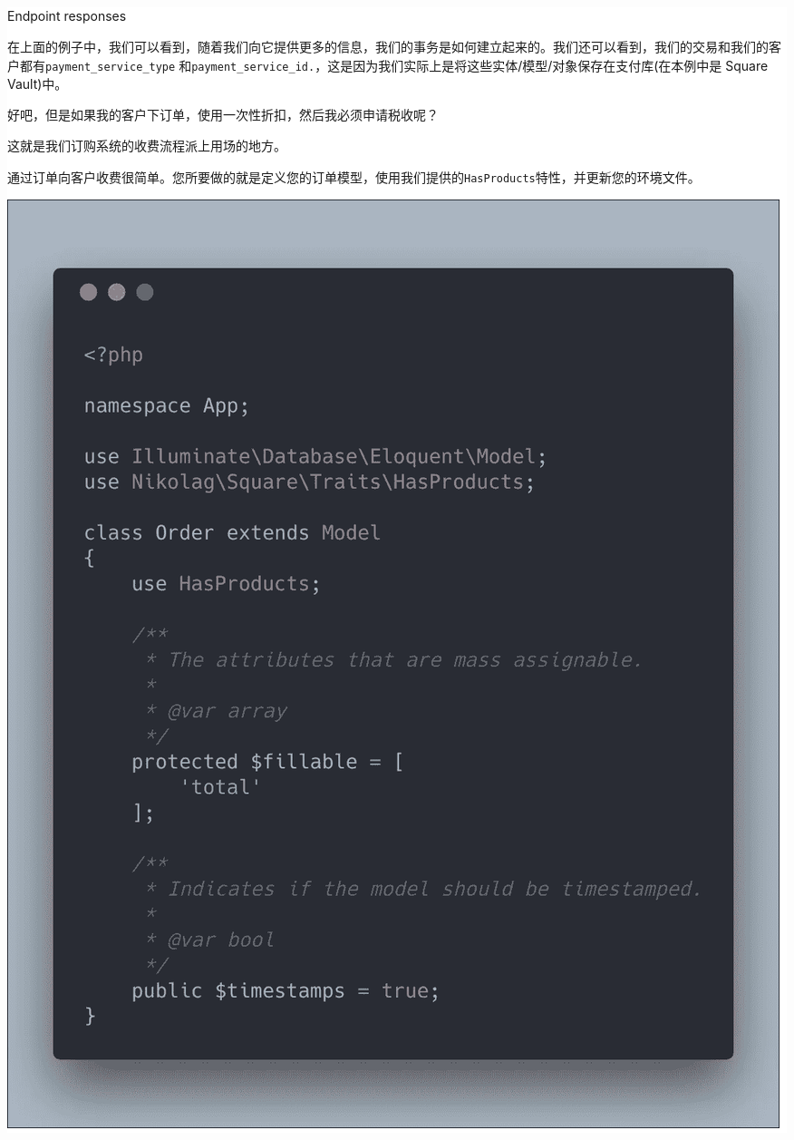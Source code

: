 Endpoint responses

在上面的例子中，我们可以看到，随着我们向它提供更多的信息，我们的事务是如何建立起来的。我们还可以看到，我们的交易和我们的客户都有`payment_service_type` 和`payment_service_id.`，这是因为我们实际上是将这些实体/模型/对象保存在支付库(在本例中是 Square Vault)中。

好吧，但是如果我的客户下订单，使用一次性折扣，然后我必须申请税收呢？

这就是我们订购系统的收费流程派上用场的地方。

通过订单向客户收费很简单。您所要做的就是定义您的订单模型，使用我们提供的`HasProducts`特性，并更新您的环境文件。

![](img/66858165cc95825d377d4533e1d068ea.png)
